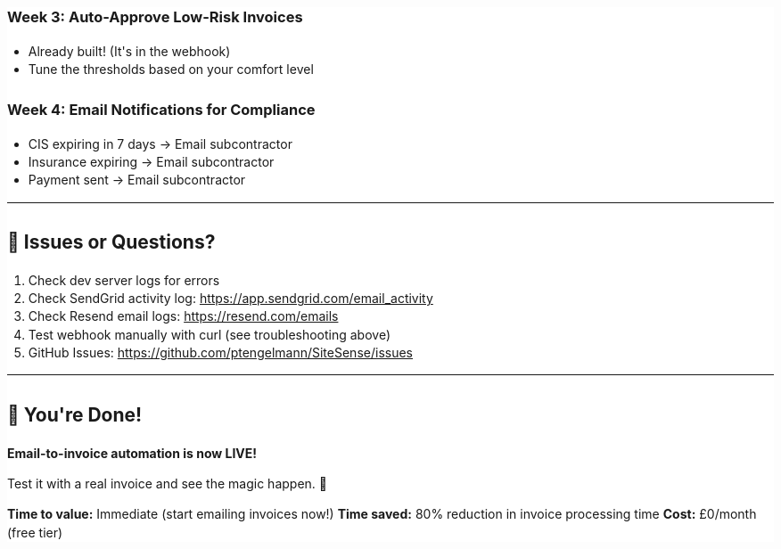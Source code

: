 ### Week 3: Auto-Approve Low-Risk Invoices
- Already built! (It's in the webhook)
- Tune the thresholds based on your comfort level

### Week 4: Email Notifications for Compliance
- CIS expiring in 7 days → Email subcontractor
- Insurance expiring → Email subcontractor
- Payment sent → Email subcontractor

---

## 🐛 Issues or Questions?

1. Check dev server logs for errors
2. Check SendGrid activity log: https://app.sendgrid.com/email_activity
3. Check Resend email logs: https://resend.com/emails
4. Test webhook manually with curl (see troubleshooting above)
5. GitHub Issues: https://github.com/ptengelmann/SiteSense/issues

---

## 🎉 You're Done!

**Email-to-invoice automation is now LIVE!**

Test it with a real invoice and see the magic happen. 🚀

**Time to value:** Immediate (start emailing invoices now!)
**Time saved:** 80% reduction in invoice processing time
**Cost:** £0/month (free tier)
